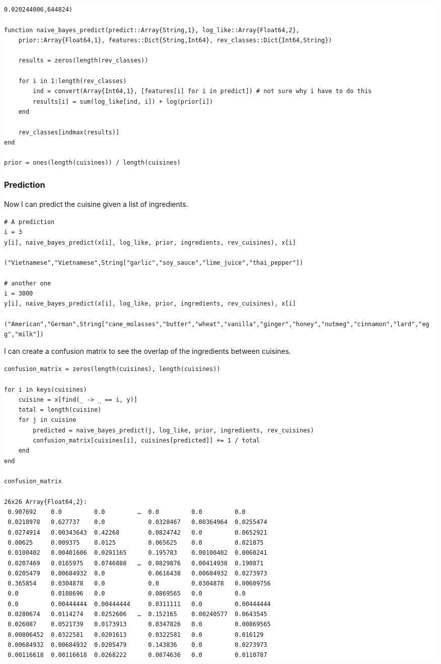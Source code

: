     0.020244006,644824)

    function naive_bayes_predict(predict::Array{String,1}, log_like::Array{Float64,2},
        prior::Array{Float64,1}, features::Dict{String,Int64}, rev_classes::Dict{Int64,String})

        results = zeros(length(rev_classes))

        for i in 1:length(rev_classes)
            ind = convert(Array{Int64,1}, [features[i] for i in predict]) # not sure why i have to do this
            results[i] = sum(log_like[ind, i]) + log(prior[i])
        end

        rev_classes[indmax(results)]
    end

    prior = ones(length(cuisines)) / length(cuisines)

### Prediction

Now I can predict the cuisine given a list of ingredients.


    # A prediction
    i = 3
    y[i], naive_bayes_predict(x[i], log_like, prior, ingredients, rev_cuisines), x[i]

    ("Vietnamese","Vietnamese",String["garlic","soy_sauce","lime_juice","thai_pepper"])

    # another one
    i = 3000
    y[i], naive_bayes_predict(x[i], log_like, prior, ingredients, rev_cuisines), x[i]

    ("American","German",String["cane_molasses","butter","wheat","vanilla","ginger","honey","nutmeg","cinnamon","lard","egg","milk"])

I can create a confusion matrix to see the overlap of the ingredients between
cuisines.

    confusion_matrix = zeros(length(cuisines), length(cuisines))

    for i in keys(cuisines)
        cuisine = x[find(_ -> _ == i, y)]
        total = length(cuisine)
        for j in cuisine
            predicted = naive_bayes_predict(j, log_like, prior, ingredients, rev_cuisines)
            confusion_matrix[cuisines[i], cuisines[predicted]] += 1 / total
        end
    end

    confusion_matrix

    26x26 Array{Float64,2}:
     0.907692    0.0         0.0         …  0.0         0.0         0.0
     0.0218978   0.627737    0.0            0.0328467   0.00364964  0.0255474
     0.0274914   0.00343643  0.42268        0.0824742   0.0         0.0652921
     0.00625     0.009375    0.0125         0.065625    0.0         0.021875  
     0.0100402   0.00401606  0.0291165      0.195783    0.00100402  0.0060241
     0.0207469   0.0165975   0.0746888   …  0.0829876   0.00414938  0.190871  
     0.0205479   0.00684932  0.0            0.0616438   0.00684932  0.0273973
     0.365854    0.0304878   0.0            0.0         0.0304878   0.00609756
     0.0         0.0108696   0.0            0.0869565   0.0         0.0
     0.0         0.00444444  0.00444444     0.0311111   0.0         0.00444444
     0.0280674   0.0114274   0.0252606   …  0.152165    0.00240577  0.0643545
     0.026087    0.0521739   0.0173913      0.0347826   0.0         0.00869565
     0.00806452  0.0322581   0.0201613      0.0322581   0.0         0.016129  
     0.00684932  0.00684932  0.0205479      0.143836    0.0         0.0273973
     0.00116618  0.00116618  0.0268222      0.0874636   0.0         0.0110787